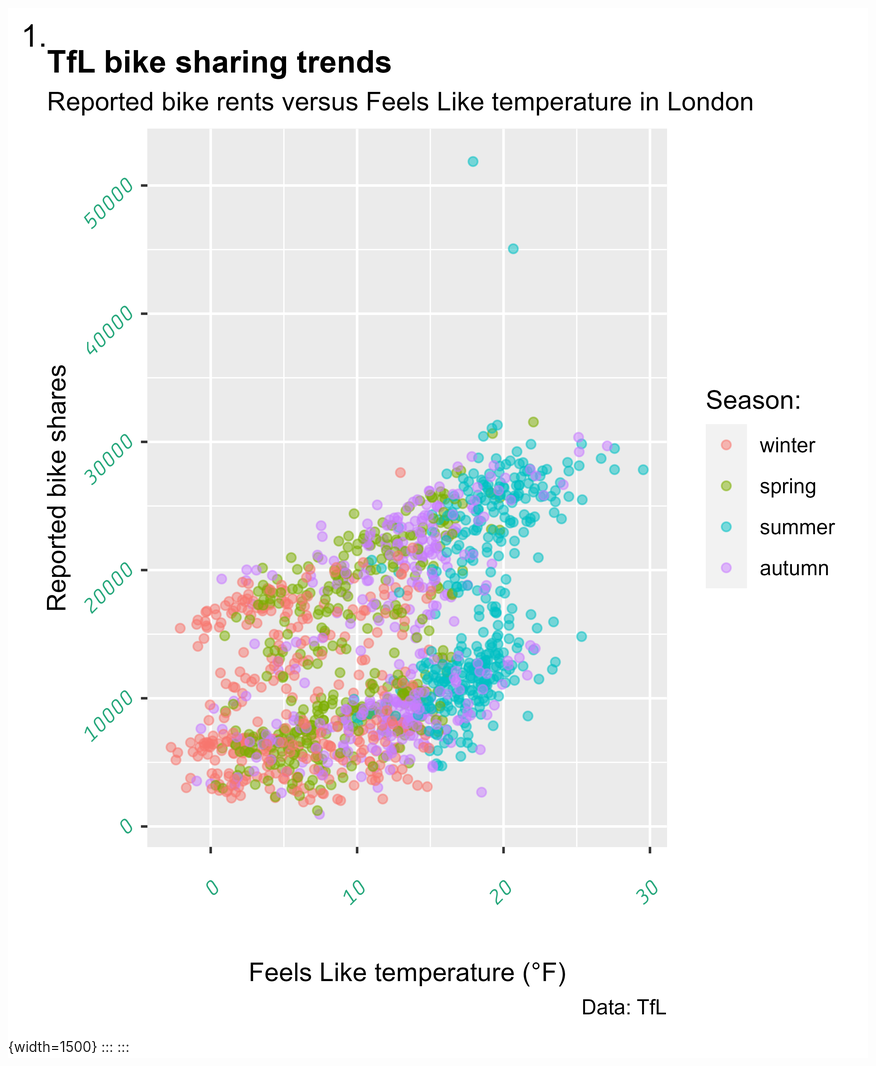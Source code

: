 ![](05_annotations_files/figure-revealjs/ggplot-labs-theme-element-text-x-1.png){width=1500}
:::
:::
